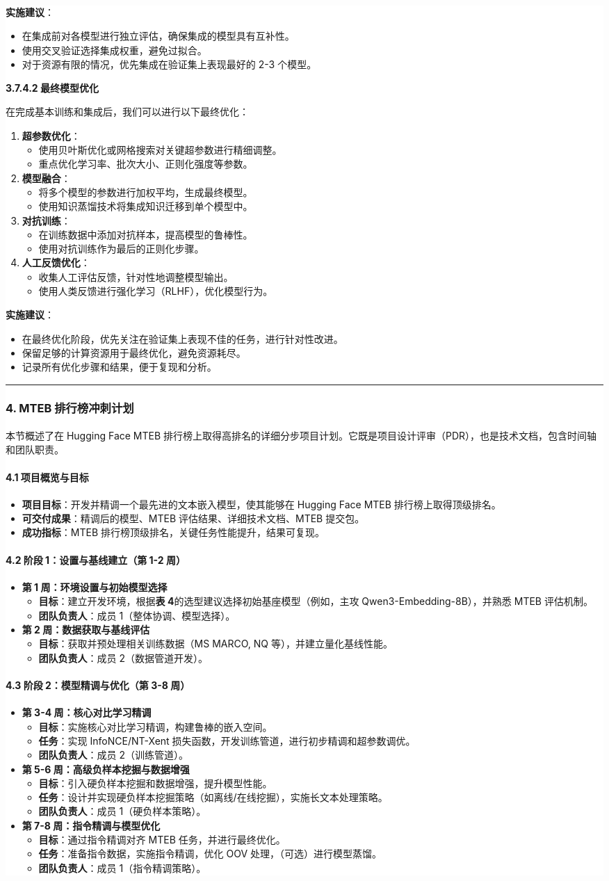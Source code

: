 **实施建议**：

- 在集成前对各模型进行独立评估，确保集成的模型具有互补性。
- 使用交叉验证选择集成权重，避免过拟合。
- 对于资源有限的情况，优先集成在验证集上表现最好的 2-3 个模型。

**3.7.4.2 最终模型优化**

在完成基本训练和集成后，我们可以进行以下最终优化：

1.  **超参数优化**：
    - 使用贝叶斯优化或网格搜索对关键超参数进行精细调整。
    - 重点优化学习率、批次大小、正则化强度等参数。
2.  **模型融合**：
    - 将多个模型的参数进行加权平均，生成最终模型。
    - 使用知识蒸馏技术将集成知识迁移到单个模型中。
3.  **对抗训练**：
    - 在训练数据中添加对抗样本，提高模型的鲁棒性。
    - 使用对抗训练作为最后的正则化步骤。
4.  **人工反馈优化**：
    - 收集人工评估反馈，针对性地调整模型输出。
    - 使用人类反馈进行强化学习（RLHF），优化模型行为。

**实施建议**：

- 在最终优化阶段，优先关注在验证集上表现不佳的任务，进行针对性改进。
- 保留足够的计算资源用于最终优化，避免资源耗尽。
- 记录所有优化步骤和结果，便于复现和分析。

---

### 4\. MTEB 排行榜冲刺计划

本节概述了在 Hugging Face MTEB 排行榜上取得高排名的详细分步项目计划。它既是项目设计评审（PDR），也是技术文档，包含时间轴和团队职责。

#### 4.1 项目概览与目标

- **项目目标**：开发并精调一个最先进的文本嵌入模型，使其能够在 Hugging Face MTEB 排行榜上取得顶级排名。
- **可交付成果**：精调后的模型、MTEB 评估结果、详细技术文档、MTEB 提交包。
- **成功指标**：MTEB 排行榜顶级排名，关键任务性能提升，结果可复现。

#### 4.2 阶段 1：设置与基线建立（第 1-2 周）

- **第 1 周：环境设置与初始模型选择**
  - **目标**：建立开发环境，根据**表 4**的选型建议选择初始基座模型（例如，主攻 Qwen3-Embedding-8B），并熟悉 MTEB 评估机制。
  - **团队负责人**：成员 1（整体协调、模型选择）。
- **第 2 周：数据获取与基线评估**
  - **目标**：获取并预处理相关训练数据（MS MARCO, NQ 等），并建立量化基线性能。
  - **团队负责人**：成员 2（数据管道开发）。

#### 4.3 阶段 2：模型精调与优化（第 3-8 周）

- **第 3-4 周：核心对比学习精调**
  - **目标**：实施核心对比学习精调，构建鲁棒的嵌入空间。
  - **任务**：实现 InfoNCE/NT-Xent 损失函数，开发训练管道，进行初步精调和超参数调优。
  - **团队负责人**：成员 2（训练管道）。
- **第 5-6 周：高级负样本挖掘与数据增强**
  - **目标**：引入硬负样本挖掘和数据增强，提升模型性能。
  - **任务**：设计并实现硬负样本挖掘策略（如离线/在线挖掘），实施长文本处理策略。
  - **团队负责人**：成员 1（硬负样本策略）。
- **第 7-8 周：指令精调与模型优化**
  - **目标**：通过指令精调对齐 MTEB 任务，并进行最终优化。
  - **任务**：准备指令数据，实施指令精调，优化 OOV 处理，（可选）进行模型蒸馏。
  - **团队负责人**：成员 1（指令精调策略）。
